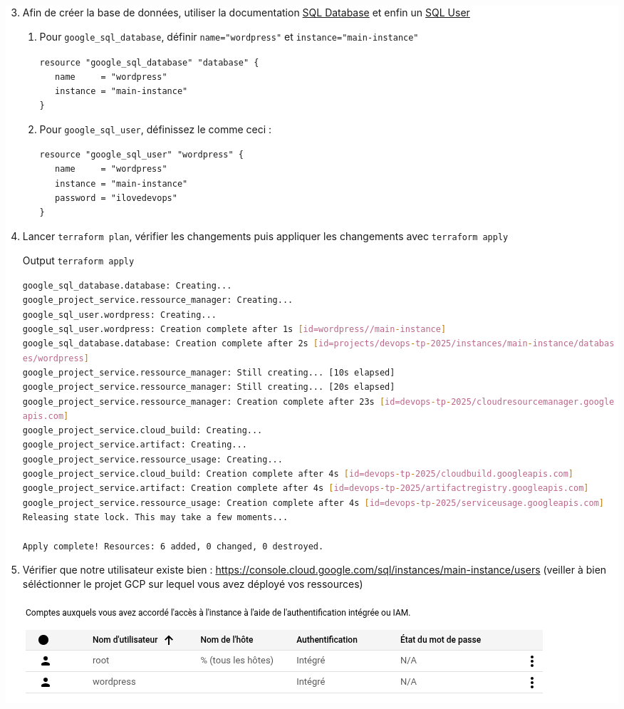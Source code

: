 3. Afin de créer la base de données, utiliser la documentation [SQL Database](https://registry.terraform.io/providers/hashicorp/google/latest/docs/resources/sql_database) et enfin un [SQL User](https://registry.terraform.io/providers/hashicorp/google/latest/docs/resources/sql_user)
   1. Pour `google_sql_database`, définir `name="wordpress"` et `instance="main-instance"`
      ```hcl
      resource "google_sql_database" "database" {
         name     = "wordpress"
         instance = "main-instance"
      }
      ```
   2. Pour `google_sql_user`, définissez le comme ceci :
      ```hcl
      resource "google_sql_user" "wordpress" {
         name     = "wordpress"
         instance = "main-instance"
         password = "ilovedevops"
      }
      ```
4. Lancer `terraform plan`, vérifier les changements puis appliquer les changements avec `terraform apply`

   Output `terraform apply`
   ```sh
   google_sql_database.database: Creating...
   google_project_service.ressource_manager: Creating...
   google_sql_user.wordpress: Creating...
   google_sql_user.wordpress: Creation complete after 1s [id=wordpress//main-instance]
   google_sql_database.database: Creation complete after 2s [id=projects/devops-tp-2025/instances/main-instance/databases/wordpress]
   google_project_service.ressource_manager: Still creating... [10s elapsed]
   google_project_service.ressource_manager: Still creating... [20s elapsed]
   google_project_service.ressource_manager: Creation complete after 23s [id=devops-tp-2025/cloudresourcemanager.googleapis.com]
   google_project_service.cloud_build: Creating...
   google_project_service.artifact: Creating...
   google_project_service.ressource_usage: Creating...
   google_project_service.cloud_build: Creation complete after 4s [id=devops-tp-2025/cloudbuild.googleapis.com]
   google_project_service.artifact: Creation complete after 4s [id=devops-tp-2025/artifactregistry.googleapis.com]
   google_project_service.ressource_usage: Creation complete after 4s [id=devops-tp-2025/serviceusage.googleapis.com]
   Releasing state lock. This may take a few moments...

   Apply complete! Resources: 6 added, 0 changed, 0 destroyed.
   ```

5. Vérifier que notre utilisateur existe bien : https://console.cloud.google.com/sql/instances/main-instance/users (veiller à bien séléctionner le projet GCP sur lequel vous avez déployé vos ressources)

   ![alt text](image.png)
